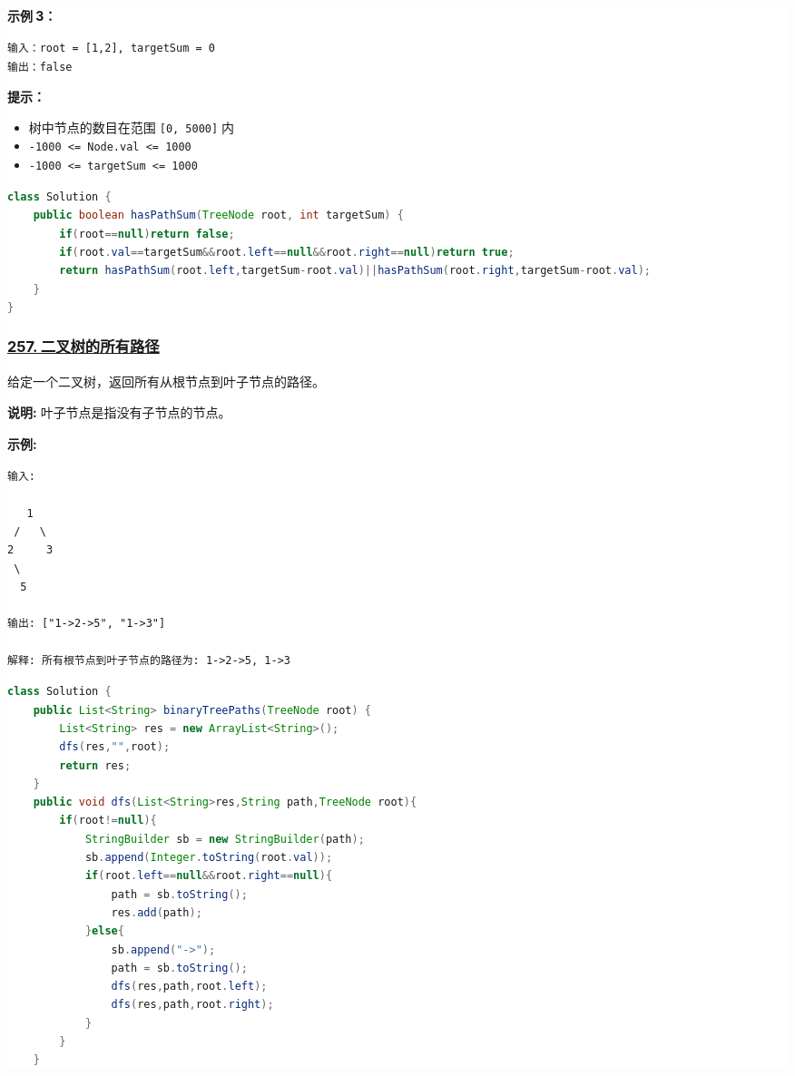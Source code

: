 **示例 3：**

```
输入：root = [1,2], targetSum = 0
输出：false
```

 

**提示：**

- 树中节点的数目在范围 `[0, 5000]` 内
- `-1000 <= Node.val <= 1000`
- `-1000 <= targetSum <= 1000`

```java
class Solution {
    public boolean hasPathSum(TreeNode root, int targetSum) {
        if(root==null)return false;
        if(root.val==targetSum&&root.left==null&&root.right==null)return true;
        return hasPathSum(root.left,targetSum-root.val)||hasPathSum(root.right,targetSum-root.val);
    }
}
```

### [257. 二叉树的所有路径](https://leetcode-cn.com/problems/binary-tree-paths/)

给定一个二叉树，返回所有从根节点到叶子节点的路径。

**说明:** 叶子节点是指没有子节点的节点。

**示例:**

```
输入:

   1
 /   \
2     3
 \
  5

输出: ["1->2->5", "1->3"]

解释: 所有根节点到叶子节点的路径为: 1->2->5, 1->3
```

```java
class Solution {
    public List<String> binaryTreePaths(TreeNode root) {
        List<String> res = new ArrayList<String>();
        dfs(res,"",root);
        return res;
    }
    public void dfs(List<String>res,String path,TreeNode root){
        if(root!=null){
            StringBuilder sb = new StringBuilder(path);
            sb.append(Integer.toString(root.val));
            if(root.left==null&&root.right==null){
                path = sb.toString();
                res.add(path);
            }else{
                sb.append("->");
                path = sb.toString();
                dfs(res,path,root.left);
                dfs(res,path,root.right);
            }
        }
    }
```